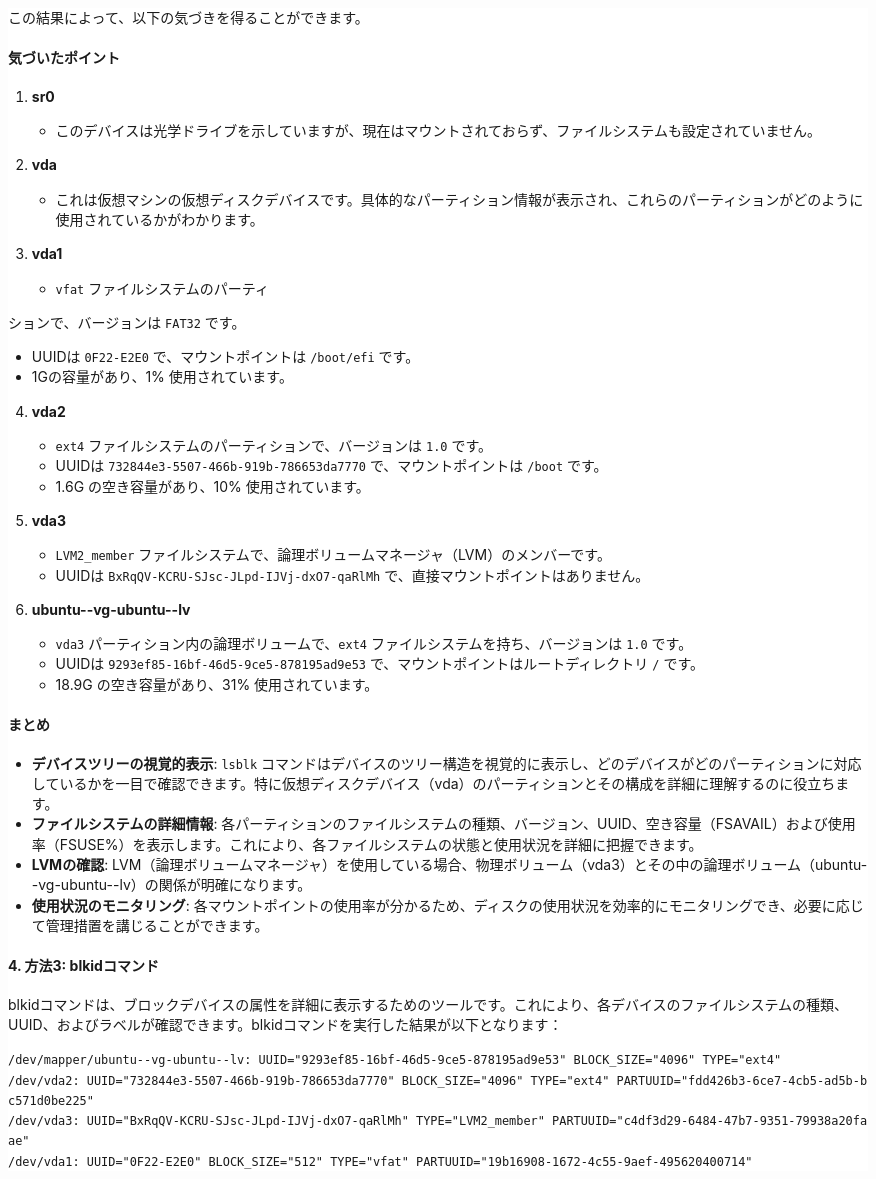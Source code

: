 この結果によって、以下の気づきを得ることができます。

#### 気づいたポイント

1. **sr0**
   - このデバイスは光学ドライブを示していますが、現在はマウントされておらず、ファイルシステムも設定されていません。

2. **vda**
   - これは仮想マシンの仮想ディスクデバイスです。具体的なパーティション情報が表示され、これらのパーティションがどのように使用されているかがわかります。

3. **vda1**
   - `vfat` ファイルシステムのパーティ

ションで、バージョンは `FAT32` です。

- UUIDは `0F22-E2E0` で、マウントポイントは `/boot/efi` です。
- 1Gの容量があり、1% 使用されています。

4. **vda2**
   - `ext4` ファイルシステムのパーティションで、バージョンは `1.0` です。
   - UUIDは `732844e3-5507-466b-919b-786653da7770` で、マウントポイントは `/boot` です。
   - 1.6G の空き容量があり、10% 使用されています。

5. **vda3**
   - `LVM2_member` ファイルシステムで、論理ボリュームマネージャ（LVM）のメンバーです。
   - UUIDは `BxRqQV-KCRU-SJsc-JLpd-IJVj-dxO7-qaRlMh` で、直接マウントポイントはありません。

6. **ubuntu--vg-ubuntu--lv**
   - `vda3` パーティション内の論理ボリュームで、`ext4` ファイルシステムを持ち、バージョンは `1.0` です。
   - UUIDは `9293ef85-16bf-46d5-9ce5-878195ad9e53` で、マウントポイントはルートディレクトリ `/` です。
   - 18.9G の空き容量があり、31% 使用されています。

#### まとめ

- **デバイスツリーの視覚的表示**: `lsblk` コマンドはデバイスのツリー構造を視覚的に表示し、どのデバイスがどのパーティションに対応しているかを一目で確認できます。特に仮想ディスクデバイス（vda）のパーティションとその構成を詳細に理解するのに役立ちます。
- **ファイルシステムの詳細情報**: 各パーティションのファイルシステムの種類、バージョン、UUID、空き容量（FSAVAIL）および使用率（FSUSE%）を表示します。これにより、各ファイルシステムの状態と使用状況を詳細に把握できます。
- **LVMの確認**: LVM（論理ボリュームマネージャ）を使用している場合、物理ボリューム（vda3）とその中の論理ボリューム（ubuntu--vg-ubuntu--lv）の関係が明確になります。
- **使用状況のモニタリング**: 各マウントポイントの使用率が分かるため、ディスクの使用状況を効率的にモニタリングでき、必要に応じて管理措置を講じることができます。

#### 4. 方法3: blkidコマンド

blkidコマンドは、ブロックデバイスの属性を詳細に表示するためのツールです。これにより、各デバイスのファイルシステムの種類、UUID、およびラベルが確認できます。blkidコマンドを実行した結果が以下となります：

```plaintext
/dev/mapper/ubuntu--vg-ubuntu--lv: UUID="9293ef85-16bf-46d5-9ce5-878195ad9e53" BLOCK_SIZE="4096" TYPE="ext4"
/dev/vda2: UUID="732844e3-5507-466b-919b-786653da7770" BLOCK_SIZE="4096" TYPE="ext4" PARTUUID="fdd426b3-6ce7-4cb5-ad5b-bc571d0be225"
/dev/vda3: UUID="BxRqQV-KCRU-SJsc-JLpd-IJVj-dxO7-qaRlMh" TYPE="LVM2_member" PARTUUID="c4df3d29-6484-47b7-9351-79938a20faae"
/dev/vda1: UUID="0F22-E2E0" BLOCK_SIZE="512" TYPE="vfat" PARTUUID="19b16908-1672-4c55-9aef-495620400714"
```
